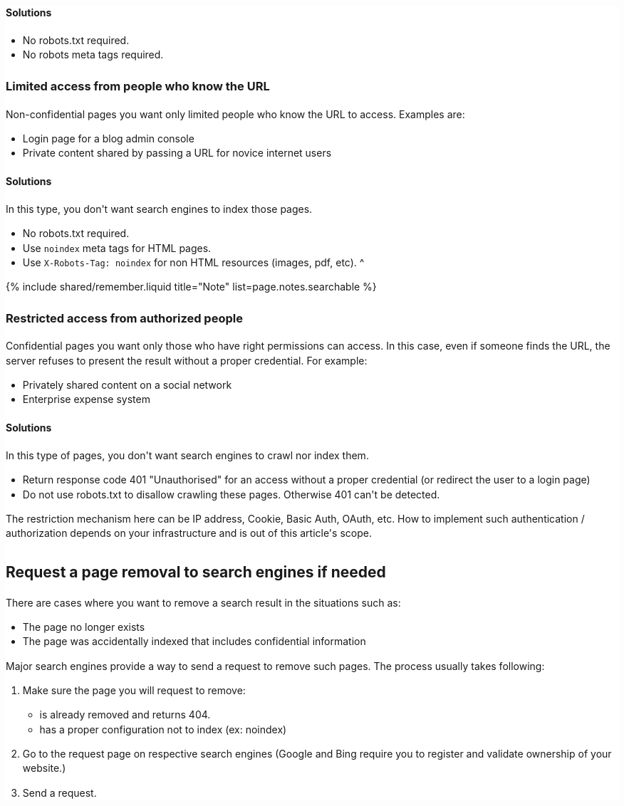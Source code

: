 #### Solutions

* No robots.txt required.
* No robots meta tags required.

### Limited access from people who know the URL
Non-confidential pages you want only limited people who know the URL to access. Examples are:  

* Login page for a blog admin console
* Private content shared by passing a URL for novice internet users

#### Solutions
In this type, you don't want search engines to index those pages.  

* No robots.txt required.
* Use `noindex` meta tags for HTML pages.
* Use `X-Robots-Tag: noindex` for non HTML resources (images, pdf, etc).
^

{% include shared/remember.liquid title="Note" list=page.notes.searchable %}

### Restricted access from authorized people
Confidential pages you want only those who have right permissions can access. In this case, even if someone finds the URL, the server refuses to present the result without a proper credential. For example:  

* Privately shared content on a social network
* Enterprise expense system

#### Solutions
In this type of pages, you don't want search engines to crawl nor index them.  

* Return response code 401 "Unauthorised" for an access without a proper credential (or redirect the user to a login page)
* Do not use robots.txt to disallow crawling these pages. Otherwise 401 can't be detected.

The restriction mechanism here can be IP address, Cookie, Basic Auth, OAuth, etc. How to implement such authentication / authorization depends on your infrastructure and is out of this article's scope.  

## Request a page removal to search engines if needed
There are cases where you want to remove a search result in the situations such as:  

* The page no longer exists
* The page was accidentally indexed that includes confidential information


Major search engines provide a way to send a request to remove such pages. The process usually takes following:  

1. Make sure the page you will request to remove:
    * is already removed and returns 404.
    * has a proper configuration not to index (ex: noindex)

1. Go to the request page on respective search engines (Google and Bing require you to register and validate ownership of your website.)
1. Send a request.
